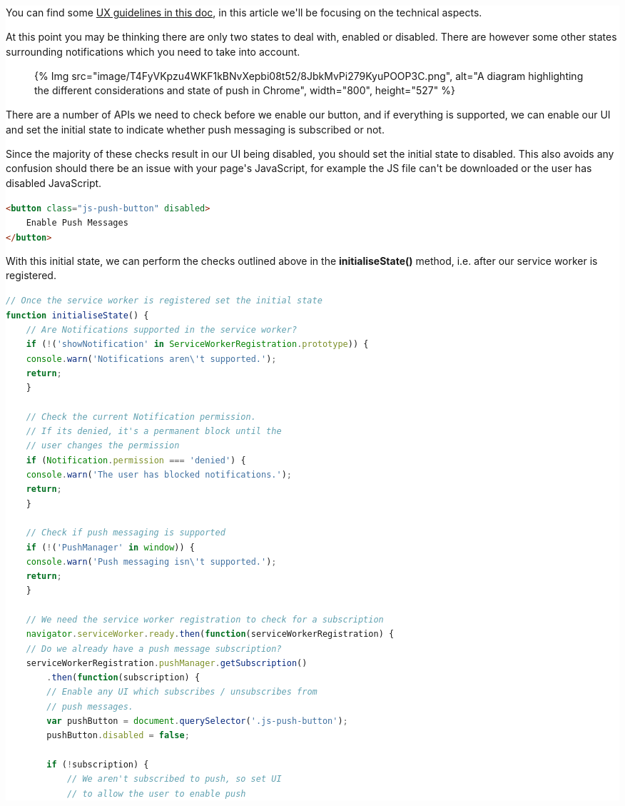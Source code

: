 You can find some [UX guidelines in this doc](https://docs.google.com/document/d/1WNPIS_2F0eyDm5SS2E6LZ_75tk6XtBSnR1xNjWJ_DPE/edit?usp=sharing),
in this article we'll be focusing on the technical aspects.

At this point you may be thinking there are only two states to deal with,
enabled or disabled. There are however some other states surrounding
notifications which you need to take into account.

<figure>
{% Img src="image/T4FyVKpzu4WKF1kBNvXepbi08t52/8JbkMvPi279KyuPOOP3C.png", alt="A diagram highlighting the different considerations and state of push in Chrome", width="800", height="527" %}
</figure>

There are a number of APIs we need to check before we enable our button, and
if everything is supported, we can enable our UI and set the initial state to
indicate whether push messaging is subscribed or not.

Since the majority of these checks result in our UI being disabled, you should
set the initial state to disabled. This also avoids any confusion should there
be an issue with your page's JavaScript, for example the JS file can't be
downloaded or the user has disabled JavaScript.

```html
<button class="js-push-button" disabled>
    Enable Push Messages
</button>
```

With this initial state, we can perform the checks outlined above in the
**initialiseState()** method, i.e. after our service worker is registered.

```js
// Once the service worker is registered set the initial state
function initialiseState() {
    // Are Notifications supported in the service worker?
    if (!('showNotification' in ServiceWorkerRegistration.prototype)) {
    console.warn('Notifications aren\'t supported.');
    return;
    }

    // Check the current Notification permission.
    // If its denied, it's a permanent block until the
    // user changes the permission
    if (Notification.permission === 'denied') {
    console.warn('The user has blocked notifications.');
    return;
    }

    // Check if push messaging is supported
    if (!('PushManager' in window)) {
    console.warn('Push messaging isn\'t supported.');
    return;
    }

    // We need the service worker registration to check for a subscription
    navigator.serviceWorker.ready.then(function(serviceWorkerRegistration) {
    // Do we already have a push message subscription?
    serviceWorkerRegistration.pushManager.getSubscription()
        .then(function(subscription) {
        // Enable any UI which subscribes / unsubscribes from
        // push messages.
        var pushButton = document.querySelector('.js-push-button');
        pushButton.disabled = false;

        if (!subscription) {
            // We aren't subscribed to push, so set UI
            // to allow the user to enable push
```